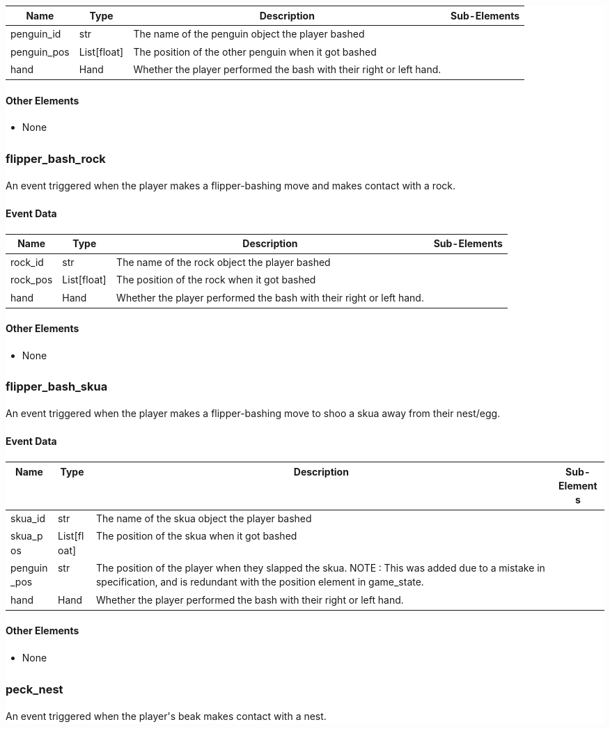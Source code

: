 | **Name** | **Type** | **Description** | **Sub-Elements** |
| ---      | ---      | ---             | ---         |
| penguin_id | str | The name of the penguin object the player bashed | |
| penguin_pos | List[float] | The position of the other penguin when it got bashed | |
| hand | Hand | Whether the player performed the bash with their right or left hand. | |

#### Other Elements

- None  

### **flipper_bash_rock**

An event triggered when the player makes a flipper-bashing move and makes contact with a rock.

#### Event Data

| **Name** | **Type** | **Description** | **Sub-Elements** |
| ---      | ---      | ---             | ---         |
| rock_id | str | The name of the rock object the player bashed | |
| rock_pos | List[float] | The position of the rock when it got bashed | |
| hand | Hand | Whether the player performed the bash with their right or left hand. | |

#### Other Elements

- None  

### **flipper_bash_skua**

An event triggered when the player makes a flipper-bashing move to shoo a skua away from their nest/egg.

#### Event Data

| **Name** | **Type** | **Description** | **Sub-Elements** |
| ---      | ---      | ---             | ---         |
| skua_id | str | The name of the skua object the player bashed | |
| skua_pos | List[float] | The position of the skua when it got bashed | |
| penguin_pos | str | The position of the player when they slapped the skua. NOTE : This was added due to a mistake in specification, and is redundant with the position element in game_state. | |
| hand | Hand | Whether the player performed the bash with their right or left hand. | |

#### Other Elements

- None  

### **peck_nest**

An event triggered when the player's beak makes contact with a nest.
